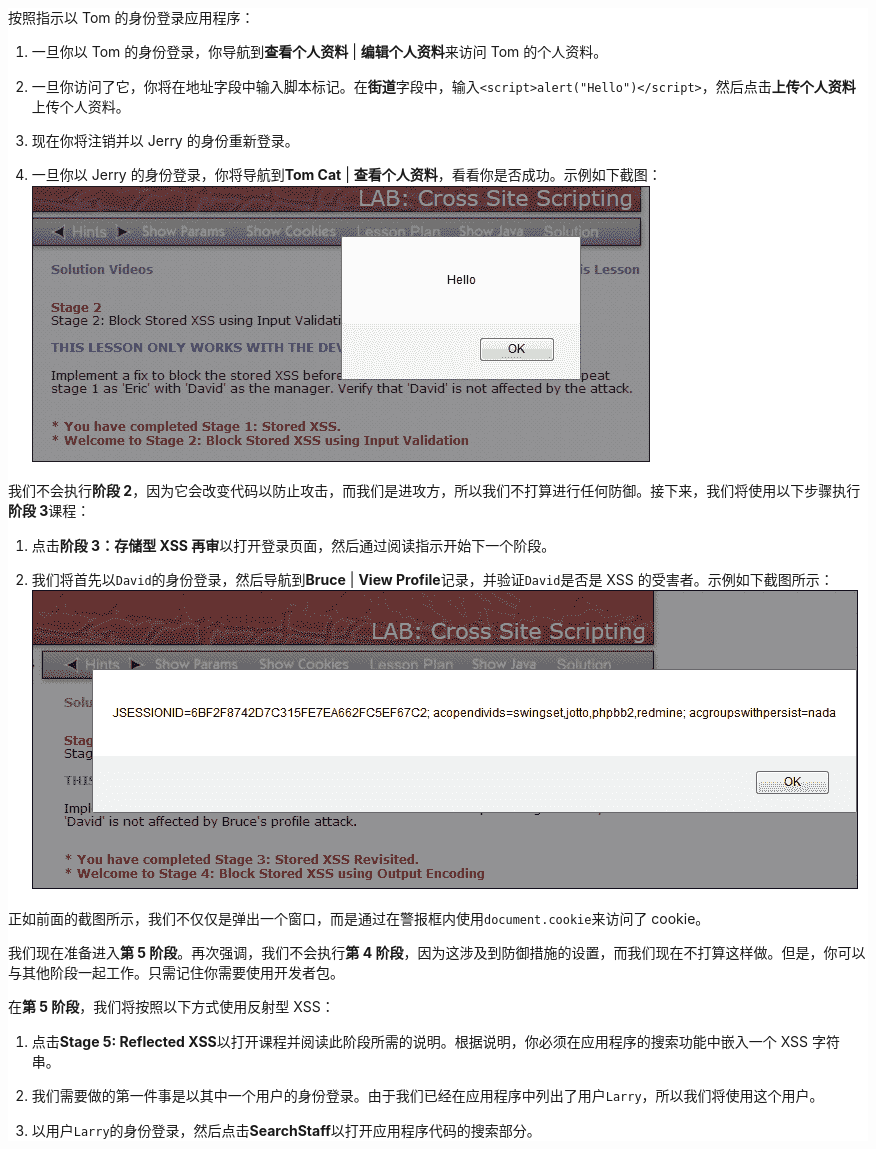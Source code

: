 按照指示以 Tom 的身份登录应用程序：

1.  一旦你以 Tom 的身份登录，你导航到**查看个人资料** | **编辑个人资料**来访问 Tom 的个人资料。

1.  一旦你访问了它，你将在地址字段中输入脚本标记。在**街道**字段中，输入`<script>alert("Hello")</script>`，然后点击**上传个人资料**上传个人资料。

1.  现在你将注销并以 Jerry 的身份重新登录。

1.  一旦你以 Jerry 的身份登录，你将导航到**Tom Cat** | **查看个人资料**，看看你是否成功。示例如下截图：![跨站脚本攻击](img/477-1_09_16.jpg)

我们不会执行**阶段 2**，因为它会改变代码以防止攻击，而我们是进攻方，所以我们不打算进行任何防御。接下来，我们将使用以下步骤执行**阶段 3**课程：

1.  点击**阶段 3：存储型 XSS 再审**以打开登录页面，然后通过阅读指示开始下一个阶段。

1.  我们将首先以`David`的身份登录，然后导航到**Bruce** | **View Profile**记录，并验证`David`是否是 XSS 的受害者。示例如下截图所示：![跨站脚本攻击](img/477-1_09_17.jpg)

正如前面的截图所示，我们不仅仅是弹出一个窗口，而是通过在警报框内使用`document.cookie`来访问了 cookie。

我们现在准备进入**第 5 阶段**。再次强调，我们不会执行**第 4 阶段**，因为这涉及到防御措施的设置，而我们现在不打算这样做。但是，你可以与其他阶段一起工作。只需记住你需要使用开发者包。

在**第 5 阶段**，我们将按照以下方式使用反射型 XSS：

1.  点击**Stage 5: Reflected XSS**以打开课程并阅读此阶段所需的说明。根据说明，你必须在应用程序的搜索功能中嵌入一个 XSS 字符串。

1.  我们需要做的第一件事是以其中一个用户的身份登录。由于我们已经在应用程序中列出了用户`Larry`，所以我们将使用这个用户。

1.  以用户`Larry`的身份登录，然后点击**SearchStaff**以打开应用程序代码的搜索部分。

